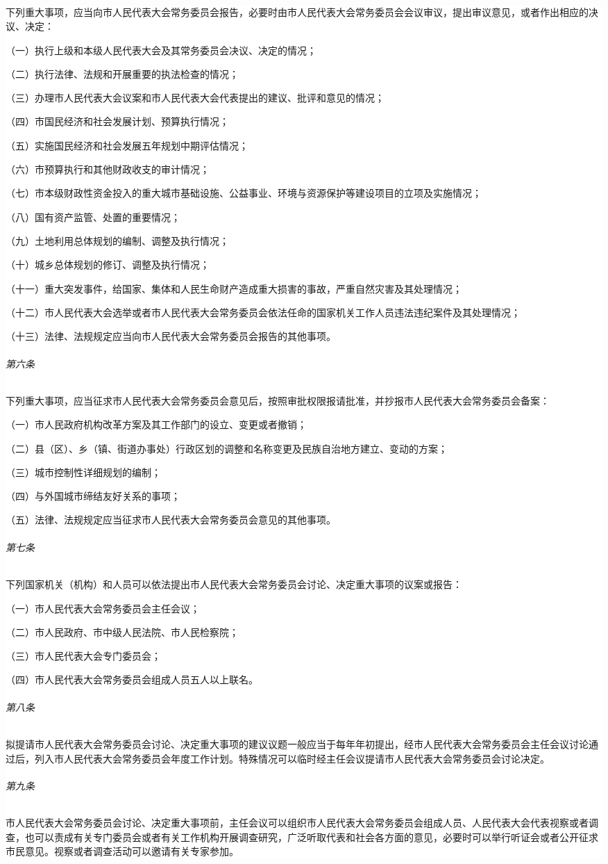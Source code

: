下列重大事项，应当向市人民代表大会常务委员会报告，必要时由市人民代表大会常务委员会会议审议，提出审议意见，或者作出相应的决议、决定：

（一）执行上级和本级人民代表大会及其常务委员会决议、决定的情况；

（二）执行法律、法规和开展重要的执法检查的情况；

（三）办理市人民代表大会议案和市人民代表大会代表提出的建议、批评和意见的情况；

（四）市国民经济和社会发展计划、预算执行情况；

（五）实施国民经济和社会发展五年规划中期评估情况；

（六）市预算执行和其他财政收支的审计情况；

（七）市本级财政性资金投入的重大城市基础设施、公益事业、环境与资源保护等建设项目的立项及实施情况；

（八）国有资产监管、处置的重要情况；

（九）土地利用总体规划的编制、调整及执行情况；

（十）城乡总体规划的修订、调整及执行情况；

（十一）重大突发事件，给国家、集体和人民生命财产造成重大损害的事故，严重自然灾害及其处理情况；

（十二）市人民代表大会选举或者市人民代表大会常务委员会依法任命的国家机关工作人员违法违纪案件及其处理情况；

（十三）法律、法规规定应当向市人民代表大会常务委员会报告的其他事项。

###### 第六条

下列重大事项，应当征求市人民代表大会常务委员会意见后，按照审批权限报请批准，并抄报市人民代表大会常务委员会备案：

（一）市人民政府机构改革方案及其工作部门的设立、变更或者撤销；

（二）县（区）、乡（镇、街道办事处）行政区划的调整和名称变更及民族自治地方建立、变动的方案；

（三）城市控制性详细规划的编制；

（四）与外国城市缔结友好关系的事项；

（五）法律、法规规定应当征求市人民代表大会常务委员会意见的其他事项。

###### 第七条

下列国家机关（机构）和人员可以依法提出市人民代表大会常务委员会讨论、决定重大事项的议案或报告：

（一）市人民代表大会常务委员会主任会议；

（二）市人民政府、市中级人民法院、市人民检察院；

（三）市人民代表大会专门委员会；

（四）市人民代表大会常务委员会组成人员五人以上联名。

###### 第八条

拟提请市人民代表大会常务委员会讨论、决定重大事项的建议议题一般应当于每年年初提出，经市人民代表大会常务委员会主任会议讨论通过后，列入市人民代表大会常务委员会年度工作计划。特殊情况可以临时经主任会议提请市人民代表大会常务委员会讨论决定。

###### 第九条

市人民代表大会常务委员会讨论、决定重大事项前，主任会议可以组织市人民代表大会常务委员会组成人员、人民代表大会代表视察或者调查，也可以责成有关专门委员会或者有关工作机构开展调查研究，广泛听取代表和社会各方面的意见，必要时可以举行听证会或者公开征求市民意见。视察或者调查活动可以邀请有关专家参加。
